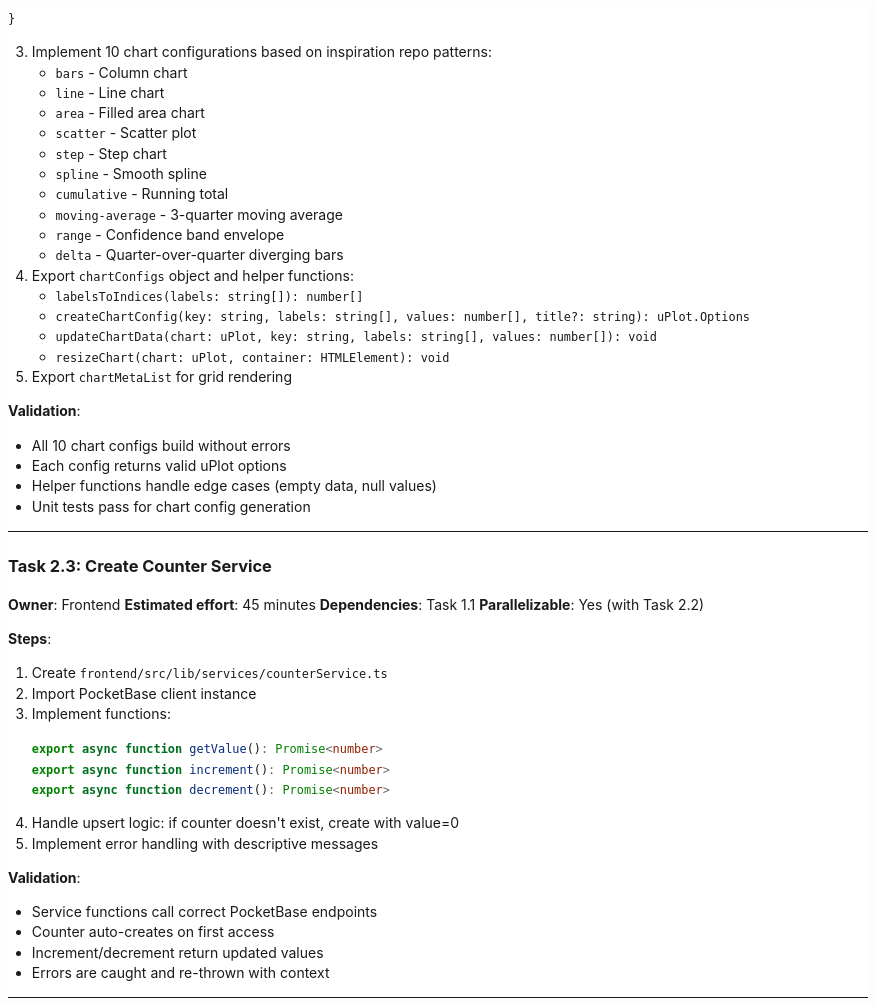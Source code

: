    ```typescript
   }
   ```
3. Implement 10 chart configurations based on inspiration repo patterns:
   - `bars` - Column chart
   - `line` - Line chart
   - `area` - Filled area chart
   - `scatter` - Scatter plot
   - `step` - Step chart
   - `spline` - Smooth spline
   - `cumulative` - Running total
   - `moving-average` - 3-quarter moving average
   - `range` - Confidence band envelope
   - `delta` - Quarter-over-quarter diverging bars
4. Export `chartConfigs` object and helper functions:
   - `labelsToIndices(labels: string[]): number[]`
   - `createChartConfig(key: string, labels: string[], values: number[], title?: string): uPlot.Options`
   - `updateChartData(chart: uPlot, key: string, labels: string[], values: number[]): void`
   - `resizeChart(chart: uPlot, container: HTMLElement): void`
5. Export `chartMetaList` for grid rendering

**Validation**:
- All 10 chart configs build without errors
- Each config returns valid uPlot options
- Helper functions handle edge cases (empty data, null values)
- Unit tests pass for chart config generation

---

### Task 2.3: Create Counter Service
**Owner**: Frontend
**Estimated effort**: 45 minutes
**Dependencies**: Task 1.1
**Parallelizable**: Yes (with Task 2.2)

**Steps**:
1. Create `frontend/src/lib/services/counterService.ts`
2. Import PocketBase client instance
3. Implement functions:
   ```typescript
   export async function getValue(): Promise<number>
   export async function increment(): Promise<number>
   export async function decrement(): Promise<number>
   ```
4. Handle upsert logic: if counter doesn't exist, create with value=0
5. Implement error handling with descriptive messages

**Validation**:
- Service functions call correct PocketBase endpoints
- Counter auto-creates on first access
- Increment/decrement return updated values
- Errors are caught and re-thrown with context

---